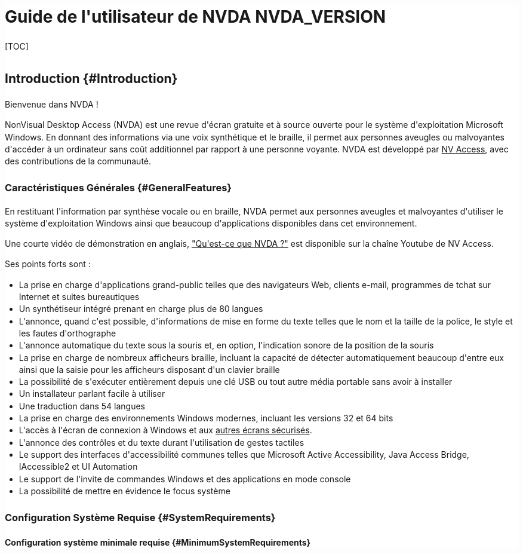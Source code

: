 # Guide de l'utilisateur de NVDA NVDA_VERSION

[TOC]





## Introduction {#Introduction}

Bienvenue dans NVDA !

NonVisual Desktop Access (NVDA) est une revue d'écran gratuite et à source ouverte pour le système d'exploitation Microsoft Windows.
En donnant des informations via une voix synthétique et le braille, il permet aux personnes aveugles ou malvoyantes d'accéder à un ordinateur sans coût additionnel par rapport à une personne voyante.
NVDA est développé par [NV Access](https://www.nvaccess.org/), avec des contributions de la communauté.

### Caractéristiques Générales {#GeneralFeatures}

En restituant l'information par synthèse vocale ou en braille, NVDA permet aux personnes aveugles et malvoyantes d'utiliser le système d'exploitation Windows ainsi que beaucoup d'applications disponibles dans cet environnement.

Une courte vidéo de démonstration en anglais, ["Qu'est-ce que NVDA ?"](https://www.youtube.com/watch?v=tCFyyqy9mqo) est disponible sur la chaîne Youtube de NV Access.

Ses points forts sont :

* La prise en charge d'applications grand-public telles que des navigateurs Web, clients e-mail, programmes de tchat sur Internet et suites bureautiques
* Un synthétiseur intégré prenant en charge plus de 80 langues
* L'annonce, quand c'est possible, d'informations de mise en forme du texte telles que le nom et la taille de la police, le style et les fautes d'orthographe
* L'annonce automatique du texte sous la souris et, en option, l'indication sonore de la position de la souris
* La prise en charge de nombreux afficheurs braille, incluant la capacité de détecter automatiquement beaucoup d'entre eux ainsi que la saisie pour les afficheurs disposant d'un clavier braille
* La possibilité de s'exécuter entièrement depuis une clé USB ou tout autre média portable sans avoir à installer
* Un installateur parlant facile à utiliser
* Une traduction dans 54 langues
* La prise en charge des environnements Windows modernes, incluant les versions 32 et 64 bits
* L'accès à l'écran de connexion à Windows et aux [autres écrans sécurisés](#SecureScreens).
* L'annonce des contrôles et du texte durant l'utilisation de gestes tactiles
* Le support des interfaces d'accessibilité communes telles que Microsoft Active Accessibility, Java Access Bridge, IAccessible2 et UI Automation
* Le support de l'invite de commandes Windows et des applications en mode console
* La possibilité de mettre en évidence le focus système

### Configuration Système Requise {#SystemRequirements}

#### Configuration système minimale requise {#MinimumSystemRequirements}
